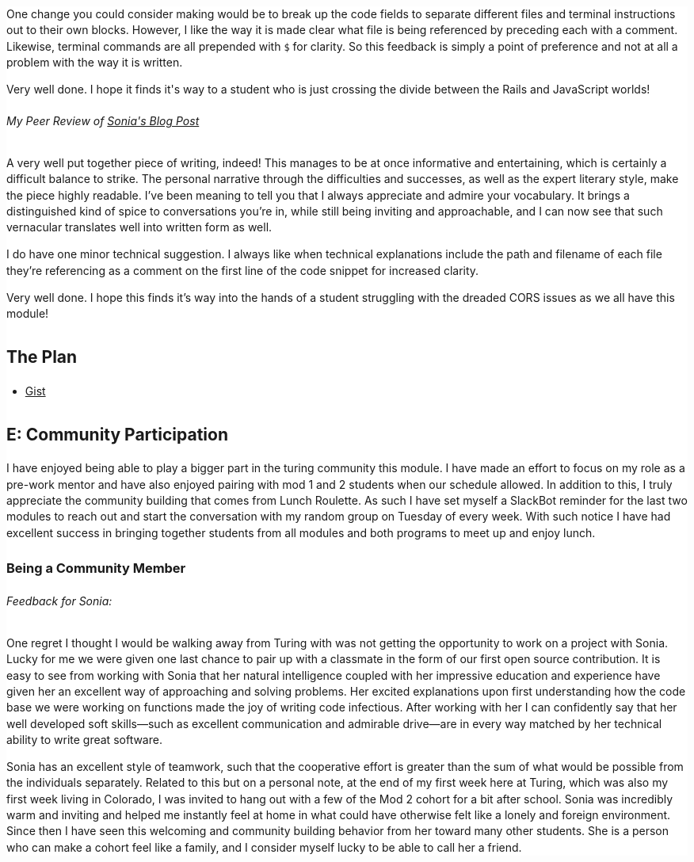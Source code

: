 One change you could consider making would be to break up the code fields to separate different files and terminal instructions out to their own blocks. However, I like the way it is made clear what file is being referenced by preceding each with a comment. Likewise, terminal commands are all prepended with `$` for clarity. So this feedback is simply a point of preference and not at all a problem with the way it is written.

Very well done. I hope it finds it's way to a student who is just crossing the divide between the Rails and JavaScript worlds!

###### My Peer Review of [Sonia's Blog Post](https://medium.com/@redsonia7/all-the-worlds-a-stage-until-you-have-cors-issues-4c08268f961a#.fgekc8143)

A very well put together piece of writing, indeed! This manages to be at once informative and entertaining, which is certainly a difficult balance to strike. The personal narrative through the difficulties and successes, as well as the expert literary style, make the piece highly readable. I’ve been meaning to tell you that I always appreciate and admire your vocabulary. It brings a distinguished kind of spice to conversations you’re in, while still being inviting and approachable, and I can now see that such vernacular translates well into written form as well.

I do have one minor technical suggestion. I always like when technical explanations include the path and filename of each file they’re referencing as a comment on the first line of the code snippet for increased clarity.

Very well done. I hope this finds it’s way into the hands of a student struggling with the dreaded CORS issues as we all have this module!

## The Plan
* [Gist](https://gist.github.com/calaway/5794bf003cf39994a8e690aa2f3c0113)

## E: Community Participation

I have enjoyed being able to play a bigger part in the turing community this module. I have made an effort to focus on my role as a pre-work mentor and have also enjoyed pairing with mod 1 and 2 students when our schedule allowed. In addition to this, I truly appreciate the community building that comes from Lunch Roulette. As such I have set myself a SlackBot reminder for the last two modules to reach out and start the conversation with my random group on Tuesday of every week. With such notice I have had excellent success in bringing together students from all modules and both programs to meet up and enjoy lunch.

### Being a Community Member

###### Feedback for Sonia:
One regret I thought I would be walking away from Turing with was not getting the opportunity to work on a project with Sonia. Lucky for me we were given one last chance to pair up with a classmate in the form of our first open source contribution. It is easy to see from working with Sonia that her natural intelligence coupled with her impressive education and experience have given her an excellent way of approaching and solving problems. Her excited explanations upon first understanding how the code base we were working on functions made the joy of writing code infectious. After working with her I can confidently say that her well developed soft skills—such as excellent communication and admirable drive—are in every way matched by her technical ability to write great software.

Sonia has an excellent style of teamwork, such that the cooperative effort is greater than the sum of what would be possible from the individuals separately. Related to this but on a personal note, at the end of my first week here at Turing, which was also my first week living in Colorado, I was invited to hang out with a few of the Mod 2 cohort for a bit after school. Sonia was incredibly warm and inviting and helped me instantly feel at home in what could have otherwise felt like a lonely and foreign environment. Since then I have seen this welcoming and community building behavior from her toward many other students. She is a person who can make a cohort feel like a family, and I consider myself lucky to be able to call her a friend.
